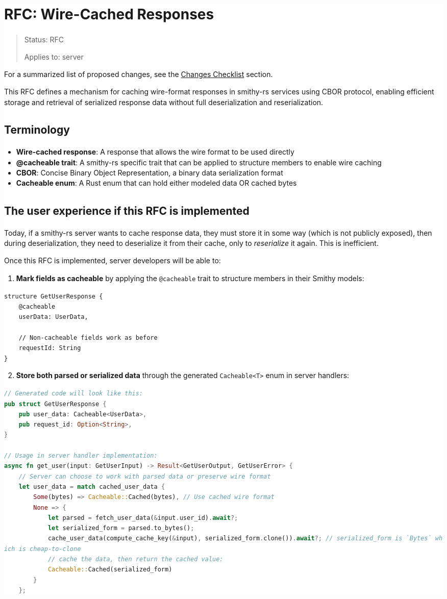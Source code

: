 RFC: Wire-Cached Responses
==========================

> Status: RFC
>
> Applies to: server

For a summarized list of proposed changes, see the [Changes Checklist](#changes-checklist) section.

This RFC defines a mechanism for caching wire-format responses in smithy-rs services using CBOR protocol, enabling efficient storage and retrieval of serialized response data without full deserialization and reserialization.

Terminology
-----------

- **Wire-cached response**: A response that allows the wire format to be used directly
- **@cacheable trait**: A smithy-rs specific trait that can be applied to structure members to enable wire caching
- **CBOR**: Concise Binary Object Representation, a binary data serialization format
- **Cacheable enum**: A Rust enum that can hold either modeled data OR cached bytes

The user experience if this RFC is implemented
----------------------------------------------

Today, if a smithy-rs server wants to cache response data, they must store it in some way (which is not publicly exposed), then during deserialization, they need to deserialize it from their cache, only to _reserialize_ it again. This is inefficient.

Once this RFC is implemented, server developers will be able to:

1. **Mark fields as cacheable** by applying the `@cacheable` trait to structure members in their Smithy models:

```smithy
structure GetUserResponse {
    @cacheable
    userData: UserData,

    // Non-cacheable fields work as before
    requestId: String
}
```

2. **Store both parsed or serialized data** through the generated `Cacheable<T>` enum in server handlers:

```rust
// Generated code will look like this:
pub struct GetUserResponse {
    pub user_data: Cacheable<UserData>,
    pub request_id: Option<String>,
}

// Usage in server handler implementation:
async fn get_user(input: GetUserInput) -> Result<GetUserOutput, GetUserError> {
    // Server can choose to work with parsed data or preserve wire format
    let user_data = match cached_user_data {
        Some(bytes) => Cacheable::Cached(bytes), // Use cached wire format
        None => {
            let parsed = fetch_user_data(&input.user_id).await?;
            let serialized_form = parsed.to_bytes();
            cache_user_data(compute_cache_key(&input), serialized_form.clone()).await?; // serialized_form is `Bytes` which is cheap-to-clone
            // cache the data, then return the cached value:
            Cacheable::Cached(serialized_form)
        }
    };

```